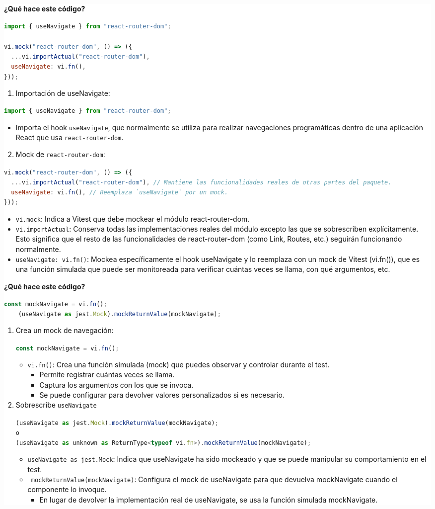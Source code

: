 **¿Qué hace este código?**
```js
import { useNavigate } from "react-router-dom";

vi.mock("react-router-dom", () => ({
  ...vi.importActual("react-router-dom"),
  useNavigate: vi.fn(),
}));
```

1. Importación de useNavigate:

```js
import { useNavigate } from "react-router-dom";
```

- Importa el hook ``useNavigate``, que normalmente se utiliza para realizar navegaciones programáticas dentro de una aplicación React que usa ``react-router-dom``.
2. Mock de ``react-router-dom``:

```js
vi.mock("react-router-dom", () => ({
  ...vi.importActual("react-router-dom"), // Mantiene las funcionalidades reales de otras partes del paquete.
  useNavigate: vi.fn(), // Reemplaza `useNavigate` por un mock.
}));
```
- ``vi.mock``: Indica a Vitest que debe mockear el módulo react-router-dom.
- ``vi.importActual``: Conserva todas las implementaciones reales del módulo excepto las que se sobrescriben explícitamente. Esto significa que el resto de las funcionalidades de react-router-dom (como Link, Routes, etc.) seguirán funcionando normalmente.
- ``useNavigate: vi.fn()``: Mockea específicamente el hook useNavigate y lo reemplaza con un mock de Vitest (vi.fn()), que es una función simulada que puede ser monitoreada para verificar cuántas veces se llama, con qué argumentos, etc.


**¿Qué hace este código?**
```js
const mockNavigate = vi.fn();
    (useNavigate as jest.Mock).mockReturnValue(mockNavigate);
```
1. Crea un mock de navegación: 
   ```js
   const mockNavigate = vi.fn();
   ```
   - ``vi.fn()``: Crea una función simulada (mock) que puedes observar y controlar durante el test.
     - Permite registrar cuántas veces se llama.
     - Captura los argumentos con los que se invoca.
     - Se puede configurar para devolver valores personalizados si es necesario.
2. Sobrescribe ``useNavigate``
   ```js
   (useNavigate as jest.Mock).mockReturnValue(mockNavigate);
   o
   (useNavigate as unknown as ReturnType<typeof vi.fn>).mockReturnValue(mockNavigate);
   ```
   - ``useNavigate as jest.Mock``: Indica que useNavigate ha sido mockeado y que se puede manipular su comportamiento en el test.
   - `` mockReturnValue(mockNavigate)``: Configura el mock de useNavigate para que devuelva mockNavigate cuando el componente lo invoque.
       - En lugar de devolver la implementación real de useNavigate, se usa la función simulada mockNavigate.
